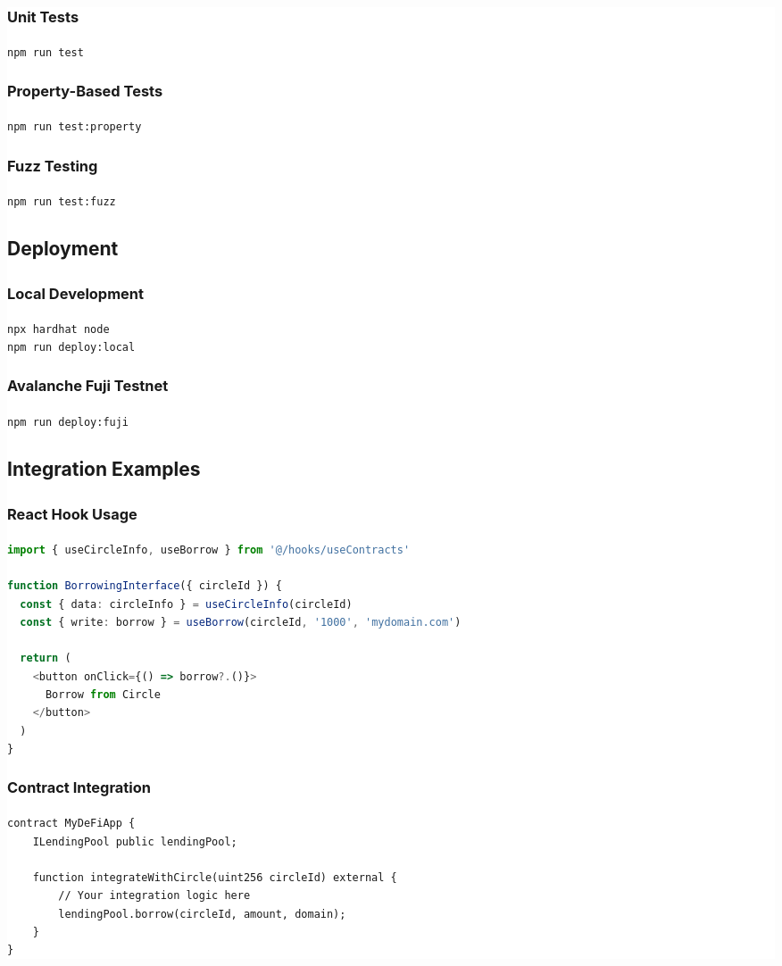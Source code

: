 ### Unit Tests
```bash
npm run test
```

### Property-Based Tests
```bash
npm run test:property
```

### Fuzz Testing
```bash
npm run test:fuzz
```

## Deployment

### Local Development
```bash
npx hardhat node
npm run deploy:local
```

### Avalanche Fuji Testnet
```bash
npm run deploy:fuji
```

## Integration Examples

### React Hook Usage
```typescript
import { useCircleInfo, useBorrow } from '@/hooks/useContracts'

function BorrowingInterface({ circleId }) {
  const { data: circleInfo } = useCircleInfo(circleId)
  const { write: borrow } = useBorrow(circleId, '1000', 'mydomain.com')
  
  return (
    <button onClick={() => borrow?.()}>
      Borrow from Circle
    </button>
  )
}
```

### Contract Integration
```solidity
contract MyDeFiApp {
    ILendingPool public lendingPool;
    
    function integrateWithCircle(uint256 circleId) external {
        // Your integration logic here
        lendingPool.borrow(circleId, amount, domain);
    }
}
```
